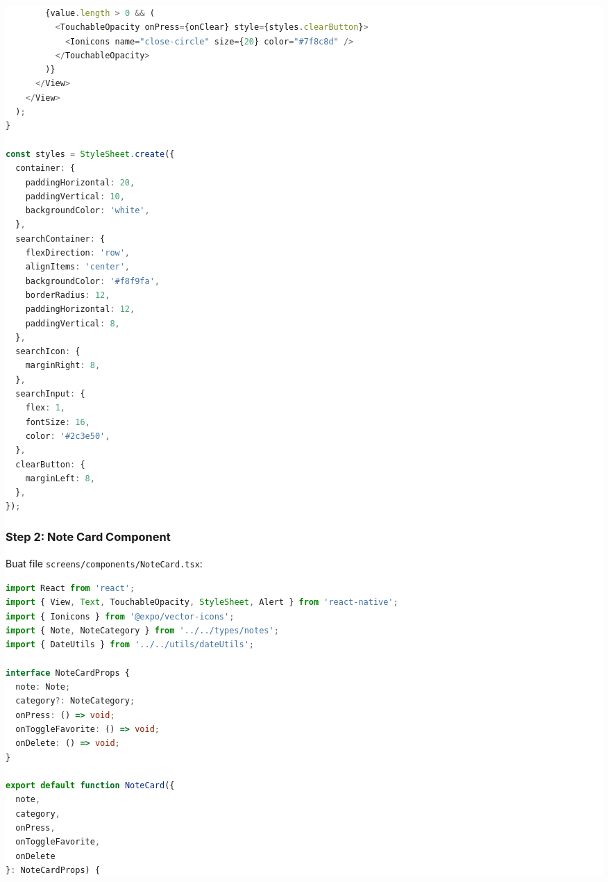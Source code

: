 ```typescript
        {value.length > 0 && (
          <TouchableOpacity onPress={onClear} style={styles.clearButton}>
            <Ionicons name="close-circle" size={20} color="#7f8c8d" />
          </TouchableOpacity>
        )}
      </View>
    </View>
  );
}

const styles = StyleSheet.create({
  container: {
    paddingHorizontal: 20,
    paddingVertical: 10,
    backgroundColor: 'white',
  },
  searchContainer: {
    flexDirection: 'row',
    alignItems: 'center',
    backgroundColor: '#f8f9fa',
    borderRadius: 12,
    paddingHorizontal: 12,
    paddingVertical: 8,
  },
  searchIcon: {
    marginRight: 8,
  },
  searchInput: {
    flex: 1,
    fontSize: 16,
    color: '#2c3e50',
  },
  clearButton: {
    marginLeft: 8,
  },
});
```

### Step 2: Note Card Component
Buat file `screens/components/NoteCard.tsx`:

```typescript
import React from 'react';
import { View, Text, TouchableOpacity, StyleSheet, Alert } from 'react-native';
import { Ionicons } from '@expo/vector-icons';
import { Note, NoteCategory } from '../../types/notes';
import { DateUtils } from '../../utils/dateUtils';

interface NoteCardProps {
  note: Note;
  category?: NoteCategory;
  onPress: () => void;
  onToggleFavorite: () => void;
  onDelete: () => void;
}

export default function NoteCard({ 
  note, 
  category, 
  onPress, 
  onToggleFavorite, 
  onDelete 
}: NoteCardProps) {
```